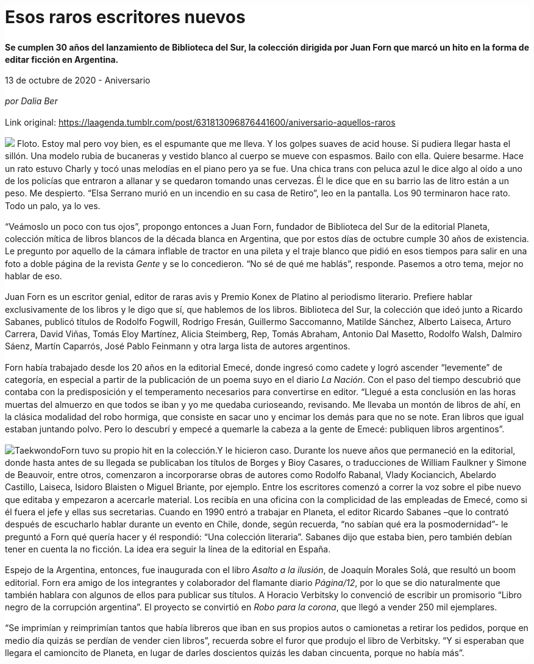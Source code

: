 # Esos raros escritores nuevos

**Se cumplen 30 años del lanzamiento de Biblioteca del Sur, la colección dirigida por Juan Forn que marcó un hito en la forma de editar ficción en Argentina.**

13 de octubre de 2020 - Aniversario

_por Dalia Ber_

Link original: https://laagenda.tumblr.com/post/631813096876441600/aniversario-aquellos-raros

![](https://64.media.tumblr.com/dd57025e822040915e3513e394b2ca88/893c7d1b611908d3-b5/s500x750/ee489237a1b314b802f002a2297a1350d08d3463.jpg)
Floto. Estoy mal pero voy bien, es el espumante que me lleva. Y los golpes suaves de acid house. Si pudiera llegar hasta el sillón. Una modelo rubia de bucaneras y vestido blanco al cuerpo se mueve con espasmos. Bailo con ella. Quiere besarme. Hace un rato estuvo Charly y tocó unas melodías en el piano pero ya se fue. Una chica trans con peluca azul le dice algo al oído a uno de los policías que entraron a allanar y se quedaron tomando unas cervezas. Él le dice que en su barrio las de litro están a un peso. Me despierto. “Elsa Serrano murió en un incendio en su casa de Retiro”, leo en la pantalla. Los 90 terminaron hace rato. Todo un palo, ya lo ves.

“Veámoslo un poco con tus ojos”, propongo entonces a Juan Forn, fundador de Biblioteca del Sur de la editorial Planeta, colección mítica de libros blancos de la década blanca en Argentina, que por estos días de octubre cumple 30 años de existencia. Le pregunto por aquello de la cámara inflable de tractor en una pileta y el traje blanco que pidió en esos tiempos para salir en una foto a doble página de la revista *Gente* y se lo concedieron. “No sé de qué me hablás”, responde. Pasemos a otro tema, mejor no hablar de eso. 

Juan Forn es un escritor genial, editor de raras avis y Premio Konex de Platino al periodismo literario. Prefiere hablar exclusivamente de los libros y le digo que sí, que hablemos de los libros. Biblioteca del Sur, la colección que ideó junto a Ricardo Sabanes, publicó títulos de Rodolfo Fogwill, Rodrigo Fresán, Guillermo Saccomanno, Matilde Sánchez, Alberto Laiseca, Arturo Carrera, David Viñas, Tomás Eloy Martínez, Alicia Steimberg, Rep, Tomás Abraham, Antonio Dal Masetto, Rodolfo Walsh, Dalmiro Sáenz, Martín Caparrós, José Pablo Feinmann y otra larga lista de autores argentinos. 

Forn había trabajado desde los 20 años en la editorial Emecé, donde ingresó como cadete y logró ascender “levemente” de categoría, en especial a partir de la publicación de un poema suyo en el diario *La Nación*. Con el paso del tiempo descubrió que contaba con la predisposición y el temperamento necesarios para convertirse en editor. “Llegué a esta conclusión en las horas muertas del almuerzo en que todos se iban y yo me quedaba curioseando, revisando. Me llevaba un montón de libros de ahí, en la clásica modalidad del robo hormiga, que consiste en sacar uno y encimar los demás para que no se note. Eran libros que igual estaban juntando polvo. Pero lo descubrí y empecé a quemarle la cabeza a la gente de Emecé: publiquen libros argentinos”. 

![Taekwondo](https://64.media.tumblr.com/829d6334c7bca30232f7a7fcd2aa7151/893c7d1b611908d3-b7/s250x400/f240fad56b31278f31a137fc475fdf55d912aa64.jpg)Forn tuvo su propio hit en la colección.Y le hicieron caso. Durante los nueve años que permaneció en la editorial, donde hasta antes de su llegada se publicaban los títulos de Borges y Bioy Casares, o traducciones de William Faulkner y Simone de Beauvoir, entre otros, comenzaron a incorporarse obras de autores como Rodolfo Rabanal, Vlady Kociancich, Abelardo Castillo, Laiseca, Isidoro Blaisten o Miguel Briante, por ejemplo. Entre los escritores comenzó a correr la voz sobre el pibe nuevo que editaba y empezaron a acercarle material. Los recibía en una oficina con la complicidad de las empleadas de Emecé, como si él fuera el jefe y ellas sus secretarias. Cuando en 1990 entró a trabajar en Planeta, el editor Ricardo Sabanes –que lo contrató después de escucharlo hablar durante un evento en Chile, donde, según recuerda, “no sabían qué era la posmodernidad”- le preguntó a Forn qué quería hacer y él respondió: “Una colección literaria”. Sabanes dijo que estaba bien, pero también debían tener en cuenta la no ficción. La idea era seguir la línea de la editorial en España. 

Espejo de la Argentina, entonces, fue inaugurada con el libro *Asalto a la ilusión*, de Joaquín Morales Solá, que resultó un boom editorial. Forn era amigo de los integrantes y colaborador del flamante diario *Página/12*, por lo que se dio naturalmente que también hablara con algunos de ellos para publicar sus títulos. A Horacio Verbitsky lo convenció de escribir un promisorio “Libro negro de la corrupción argentina”. El proyecto se convirtió en *Robo para la corona*, que llegó a vender 250 mil ejemplares.

“Se imprimían y reimprimían tantos que había libreros que iban en sus propios autos o camionetas a retirar los pedidos, porque en medio día quizás se perdían de vender cien libros”, recuerda sobre el furor que produjo el libro de Verbitsky. “Y si esperaban que llegara el camioncito de Planeta, en lugar de darles doscientos quizás les daban cincuenta, porque no había más”. 
